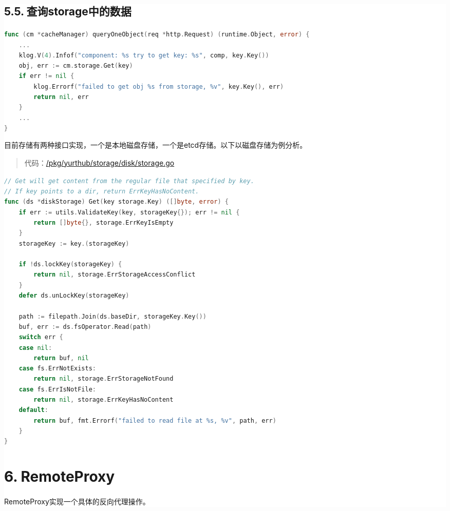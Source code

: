 ## 5.5. 查询storage中的数据

```go
func (cm *cacheManager) queryOneObject(req *http.Request) (runtime.Object, error) {
    ...
    klog.V(4).Infof("component: %s try to get key: %s", comp, key.Key())
    obj, err := cm.storage.Get(key)
    if err != nil {
        klog.Errorf("failed to get obj %s from storage, %v", key.Key(), err)
        return nil, err
    }
    ...
}
```

目前存储有两种接口实现，一个是本地磁盘存储，一个是etcd存储。以下以磁盘存储为例分析。

> 代码：[/pkg/yurthub/storage/disk/storage.go](https://github.com/openyurtio/openyurt/blob/180282663457080119a1bc6076cce20c922b5c50/pkg/yurthub/storage/disk/storage.go)

```go
// Get will get content from the regular file that specified by key.
// If key points to a dir, return ErrKeyHasNoContent.
func (ds *diskStorage) Get(key storage.Key) ([]byte, error) {
    if err := utils.ValidateKey(key, storageKey{}); err != nil {
        return []byte{}, storage.ErrKeyIsEmpty
    }
    storageKey := key.(storageKey)

    if !ds.lockKey(storageKey) {
        return nil, storage.ErrStorageAccessConflict
    }
    defer ds.unLockKey(storageKey)

    path := filepath.Join(ds.baseDir, storageKey.Key())
    buf, err := ds.fsOperator.Read(path)
    switch err {
    case nil:
        return buf, nil
    case fs.ErrNotExists:
        return nil, storage.ErrStorageNotFound
    case fs.ErrIsNotFile:
        return nil, storage.ErrKeyHasNoContent
    default:
        return buf, fmt.Errorf("failed to read file at %s, %v", path, err)
    }
}
```

# 6. RemoteProxy

RemoteProxy实现一个具体的反向代理操作。
